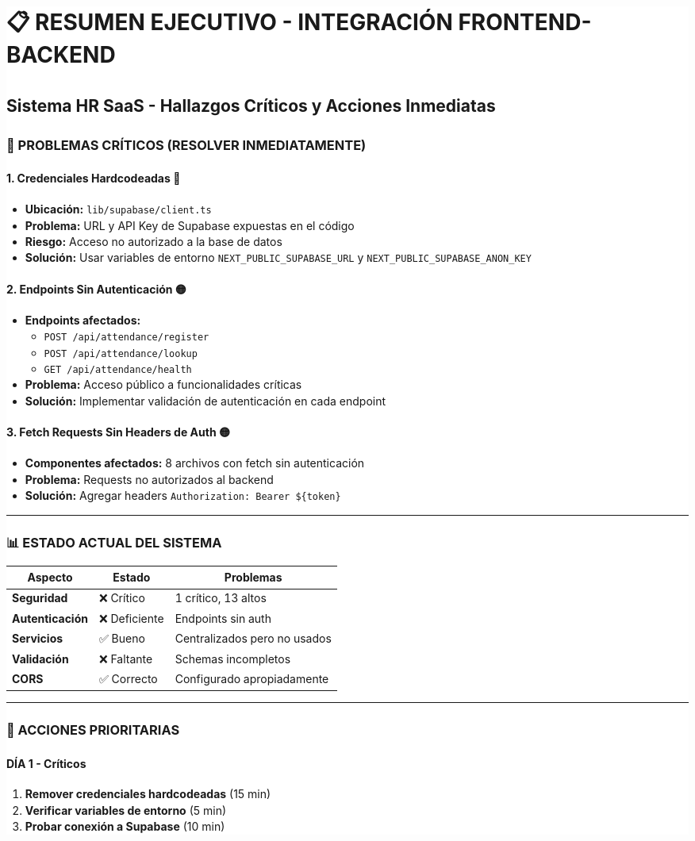 # 📋 RESUMEN EJECUTIVO - INTEGRACIÓN FRONTEND-BACKEND
## Sistema HR SaaS - Hallazgos Críticos y Acciones Inmediatas

### 🚨 PROBLEMAS CRÍTICOS (RESOLVER INMEDIATAMENTE)

#### 1. **Credenciales Hardcodeadas** 🔴
- **Ubicación:** `lib/supabase/client.ts`
- **Problema:** URL y API Key de Supabase expuestas en el código
- **Riesgo:** Acceso no autorizado a la base de datos
- **Solución:** Usar variables de entorno `NEXT_PUBLIC_SUPABASE_URL` y `NEXT_PUBLIC_SUPABASE_ANON_KEY`

#### 2. **Endpoints Sin Autenticación** 🟡
- **Endpoints afectados:** 
  - `POST /api/attendance/register`
  - `POST /api/attendance/lookup`
  - `GET /api/attendance/health`
- **Problema:** Acceso público a funcionalidades críticas
- **Solución:** Implementar validación de autenticación en cada endpoint

#### 3. **Fetch Requests Sin Headers de Auth** 🟡
- **Componentes afectados:** 8 archivos con fetch sin autenticación
- **Problema:** Requests no autorizados al backend
- **Solución:** Agregar headers `Authorization: Bearer ${token}`

---

### 📊 ESTADO ACTUAL DEL SISTEMA

| Aspecto | Estado | Problemas |
|---------|--------|-----------|
| **Seguridad** | ❌ Crítico | 1 crítico, 13 altos |
| **Autenticación** | ❌ Deficiente | Endpoints sin auth |
| **Servicios** | ✅ Bueno | Centralizados pero no usados |
| **Validación** | ❌ Faltante | Schemas incompletos |
| **CORS** | ✅ Correcto | Configurado apropiadamente |

---

### 🎯 ACCIONES PRIORITARIAS

#### **DÍA 1 - Críticos**
1. **Remover credenciales hardcodeadas** (15 min)
2. **Verificar variables de entorno** (5 min)
3. **Probar conexión a Supabase** (10 min)
